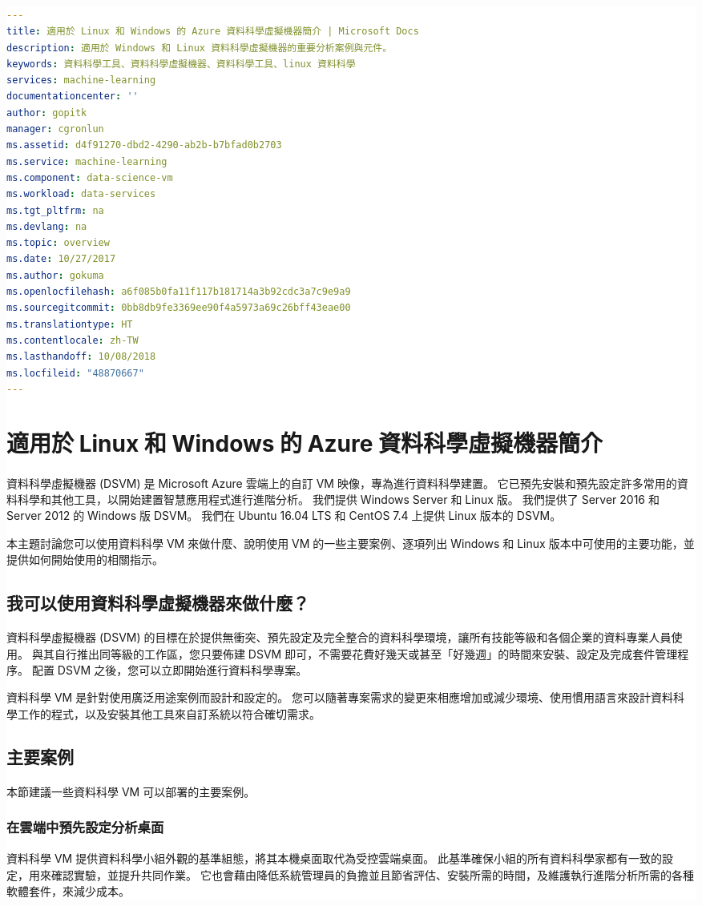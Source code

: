 ```yaml
---
title: 適用於 Linux 和 Windows 的 Azure 資料科學虛擬機器簡介 | Microsoft Docs
description: 適用於 Windows 和 Linux 資料科學虛擬機器的重要分析案例與元件。
keywords: 資料科學工具、資料科學虛擬機器、資料科學工具、linux 資料科學
services: machine-learning
documentationcenter: ''
author: gopitk
manager: cgronlun
ms.assetid: d4f91270-dbd2-4290-ab2b-b7bfad0b2703
ms.service: machine-learning
ms.component: data-science-vm
ms.workload: data-services
ms.tgt_pltfrm: na
ms.devlang: na
ms.topic: overview
ms.date: 10/27/2017
ms.author: gokuma
ms.openlocfilehash: a6f085b0fa11f117b181714a3b92cdc3a7c9e9a9
ms.sourcegitcommit: 0bb8db9fe3369ee90f4a5973a69c26bff43eae00
ms.translationtype: HT
ms.contentlocale: zh-TW
ms.lasthandoff: 10/08/2018
ms.locfileid: "48870667"
---
```

# <a name="introduction-to-azure-data-science-virtual-machine-for-linux-and-windows"></a>適用於 Linux 和 Windows 的 Azure 資料科學虛擬機器簡介

資料科學虛擬機器 (DSVM) 是 Microsoft Azure 雲端上的自訂 VM 映像，專為進行資料科學建置。 它已預先安裝和預先設定許多常用的資料科學和其他工具，以開始建置智慧應用程式進行進階分析。 我們提供 Windows Server 和 Linux 版。 我們提供了 Server 2016 和 Server 2012 的 Windows 版 DSVM。 我們在 Ubuntu 16.04 LTS 和 CentOS 7.4 上提供 Linux 版本的 DSVM。

本主題討論您可以使用資料科學 VM 來做什麼、說明使用 VM 的一些主要案例、逐項列出 Windows 和 Linux 版本中可使用的主要功能，並提供如何開始使用的相關指示。


## <a name="what-can-i-do-with-the-data-science-virtual-machine"></a>我可以使用資料科學虛擬機器來做什麼？
資料科學虛擬機器 (DSVM) 的目標在於提供無衝突、預先設定及完全整合的資料科學環境，讓所有技能等級和各個企業的資料專業人員使用。 與其自行推出同等級的工作區，您只要佈建 DSVM 即可，不需要花費好幾天或甚至「好幾週」的時間來安裝、設定及完成套件管理程序。 配置 DSVM 之後，您可以立即開始進行資料科學專案。

資料科學 VM 是針對使用廣泛用途案例而設計和設定的。 您可以隨著專案需求的變更來相應增加或減少環境、使用慣用語言來設計資料科學工作的程式，以及安裝其他工具來自訂系統以符合確切需求。

## <a name="key-scenarios"></a>主要案例
本節建議一些資料科學 VM 可以部署的主要案例。

### <a name="preconfigured-analytics-desktop-in-the-cloud"></a>在雲端中預先設定分析桌面
資料科學 VM 提供資料科學小組外觀的基準組態，將其本機桌面取代為受控雲端桌面。 此基準確保小組的所有資料科學家都有一致的設定，用來確認實驗，並提升共同作業。 它也會藉由降低系統管理員的負擔並且節省評估、安裝所需的時間，及維護執行進階分析所需的各種軟體套件，來減少成本。  
